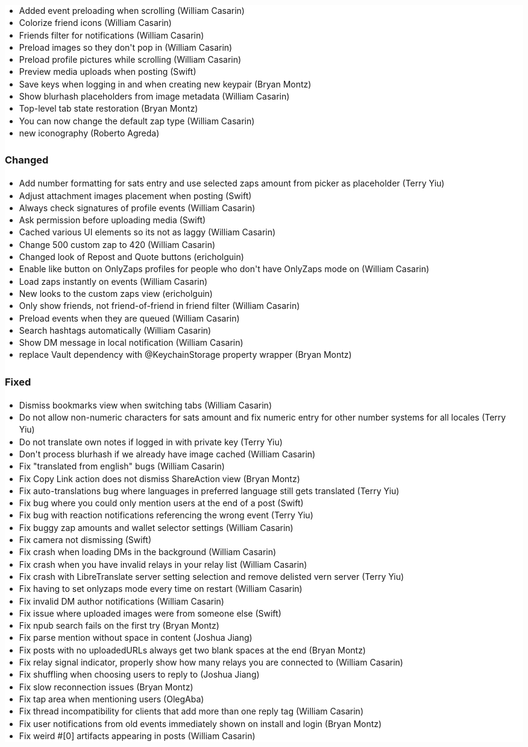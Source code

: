 - Added event preloading when scrolling (William Casarin)
- Colorize friend icons (William Casarin)
- Friends filter for notifications (William Casarin)
- Preload images so they don't pop in (William Casarin)
- Preload profile pictures while scrolling (William Casarin)
- Preview media uploads when posting (Swift)
- Save keys when logging in and when creating new keypair (Bryan Montz)
- Show blurhash placeholders from image metadata (William Casarin)
- Top-level tab state restoration (Bryan Montz)
- You can now change the default zap type (William Casarin)
- new iconography (Roberto Agreda)


### Changed

- Add number formatting for sats entry and use selected zaps amount from picker as placeholder (Terry Yiu)
- Adjust attachment images placement when posting (Swift)
- Always check signatures of profile events (William Casarin)
- Ask permission before uploading media (Swift)
- Cached various UI elements so its not as laggy (William Casarin)
- Change 500 custom zap to 420 (William Casarin)
- Changed look of Repost and Quote buttons (ericholguin)
- Enable like button on OnlyZaps profiles for people who don't have OnlyZaps mode on (William Casarin)
- Load zaps instantly on events (William Casarin)
- New looks to the custom zaps view (ericholguin)
- Only show friends, not friend-of-friend in friend filter (William Casarin)
- Preload events when they are queued (William Casarin)
- Search hashtags automatically (William Casarin)
- Show DM message in local notification (William Casarin)
- replace Vault dependency with @KeychainStorage property wrapper (Bryan Montz)


### Fixed

- Dismiss bookmarks view when switching tabs (William Casarin)
- Do not allow non-numeric characters for sats amount and fix numeric entry for other number systems for all locales (Terry Yiu)
- Do not translate own notes if logged in with private key (Terry Yiu)
- Don't process blurhash if we already have image cached (William Casarin)
- Fix "translated from english" bugs (William Casarin)
- Fix Copy Link action does not dismiss ShareAction view (Bryan Montz)
- Fix auto-translations bug where languages in preferred language still gets translated (Terry Yiu)
- Fix bug where you could only mention users at the end of a post (Swift)
- Fix bug with reaction notifications referencing the wrong event (Terry Yiu)
- Fix buggy zap amounts and wallet selector settings (William Casarin)
- Fix camera not dismissing (Swift)
- Fix crash when loading DMs in the background (William Casarin)
- Fix crash when you have invalid relays in your relay list (William Casarin)
- Fix crash with LibreTranslate server setting selection and remove delisted vern server (Terry Yiu)
- Fix having to set onlyzaps mode every time on restart (William Casarin)
- Fix invalid DM author notifications (William Casarin)
- Fix issue where uploaded images were from someone else (Swift)
- Fix npub search fails on the first try (Bryan Montz)
- Fix parse mention without space in content (Joshua Jiang)
- Fix posts with no uploadedURLs always get two blank spaces at the end (Bryan Montz)
- Fix relay signal indicator, properly show how many relays you are connected to (William Casarin)
- Fix shuffling when choosing users to reply to (Joshua Jiang)
- Fix slow reconnection issues (Bryan Montz)
- Fix tap area when mentioning users (OlegAba)
- Fix thread incompatibility for clients that add more than one reply tag (William Casarin)
- Fix user notifications from old events immediately shown on install and login (Bryan Montz)
- Fix weird #\[0] artifacts appearing in posts (William Casarin)

[1.9 (14)]: https://github.com/damus-io/damus/releases/tag/v1.9-14
[1.8]: https://github.com/damus-io/damus/releases/tag/v1.8
[1.7-rc2]: https://github.com/damus-io/damus/releases/tag/v1.7-rc2
[1.7-2]: https://github.com/damus-io/damus/releases/tag/v1.7-2
[1.6-25]: https://github.com/damus-io/damus/releases/tag/v1.6-25
[1.6-24]: https://github.com/damus-io/damus/releases/tag/v1.6-24
[1.6-23]: https://github.com/damus-io/damus/releases/tag/v1.6-23
[1.6-20]: https://github.com/damus-io/damus/releases/tag/v1.6-20
[1.6-18]: https://github.com/damus-io/damus/releases/tag/v1.6-18
[1.6-17]: https://github.com/damus-io/damus/releases/tag/v1.6-17
[1.6-16]: https://github.com/damus-io/damus/releases/tag/v1.6-16
[1.6-13]: https://github.com/damus-io/damus/releases/tag/v1.6-13
[1.6-11]: https://github.com/damus-io/damus/releases/tag/v1.6-11
[1.6-8]: https://github.com/damus-io/damus/releases/tag/v1.6-8
[1.6-7]: https://github.com/damus-io/damus/releases/tag/v1.6-7
[1.6-6]: https://github.com/damus-io/damus/releases/tag/v1.6-6
[1.6-4]: https://github.com/damus-io/damus/releases/tag/v1.6-4
[1.6-3]: https://github.com/damus-io/damus/releases/tag/v1.6-3
[1.6-2]: https://github.com/damus-io/damus/releases/tag/v1.6-2
[1.6]: https://github.com/damus-io/damus/releases/tag/v1.6
[1.5-5]: https://github.com/damus-io/damus/releases/tag/v1.5-5
[1.4.3-21]: https://github.com/damus-io/damus/releases/tag/v1.4.3-21
[1.4.3-20]: https://github.com/damus-io/damus/releases/tag/v1.4.3-20
[1.4.3-14]: https://github.com/damus-io/damus/releases/tag/v1.4.3-14
[1.4.3-10]: https://github.com/damus-io/damus/releases/tag/v1.4.3-10
[1.4.3-2]: https://github.com/damus-io/damus/releases/tag/v1.4.3-2
[1.4.2-2]: https://github.com/damus-io/damus/releases/tag/v1.4.2-2
[1.4.1-8]: https://github.com/damus-io/damus/releases/tag/v1.4.1-8
[1.4.1-7]: https://github.com/damus-io/damus/releases/tag/v1.4.1-7
[1.4.1-6]: https://github.com/damus-io/damus/releases/tag/v1.4.1-6
[1.4.1-4]: https://github.com/damus-io/damus/releases/tag/v1.4.1-4
[1.4.1-3]: https://github.com/damus-io/damus/releases/tag/v1.4.1-3
[1.4.1-2]: https://github.com/damus-io/damus/releases/tag/v1.4.1-2
[1.4.1]: https://github.com/damus-io/damus/releases/tag/v1.4.1
[1.4.0]: https://github.com/damus-io/damus/releases/tag/v1.4.0
[1.3.0-7]: https://github.com/damus-io/damus/releases/tag/v1.3.0-7
[1.3.0-6]: https://github.com/damus-io/damus/releases/tag/v1.3.0-6
[1.3.0-5]: https://github.com/damus-io/damus/releases/tag/v1.3.0-5
[1.3.0-4]: https://github.com/damus-io/damus/releases/tag/v1.3.0-4
[1.3.0-3]: https://github.com/damus-io/damus/releases/tag/v1.3.0-3
[1.3.0-2]: https://github.com/damus-io/damus/releases/tag/v1.3.0-2
[1.3.0]: https://github.com/damus-io/damus/releases/tag/v1.3.0
[1.2.0-4]: https://github.com/damus-io/damus/releases/tag/v1.2.0-4
[1.2.0-3]: https://github.com/damus-io/damus/releases/tag/v1.2.0-3
[1.1.0-10]: https://github.com/damus-io/damus/releases/tag/v1.1.0-10
[1.1.0-9]: https://github.com/damus-io/damus/releases/tag/v1.1.0-9
[1.1.0-3]: https://github.com/damus-io/damus/releases/tag/v1.1.0-3
[1.1.0-2]: https://github.com/damus-io/damus/releases/tag/v1.1.0-2
[1.0.0-15]: https://github.com/damus-io/damus/releases/tag/v1.0.0-15
[1.0.0-13]: https://github.com/damus-io/damus/releases/tag/v1.0.0-13
[1.0.0-12]: https://github.com/damus-io/damus/releases/tag/v1.0.0-12
[1.0.0-11]: https://github.com/damus-io/damus/releases/tag/v1.0.0-11
[1.0.0-8]: https://github.com/damus-io/damus/releases/tag/v1.0.0-8
[1.0.0-7]: https://github.com/damus-io/damus/releases/tag/v1.0.0-7
[1.0.0-6]: https://github.com/damus-io/damus/releases/tag/v1.0.0-6
[1.0.0-5]: https://github.com/damus-io/damus/releases/tag/v1.0.0-5
[1.0.0-4]: https://github.com/damus-io/damus/releases/tag/v1.0.0-4
[1.0.0-2]: https://github.com/damus-io/damus/releases/tag/v1.0.0-2
[1.0.0]: https://github.com/damus-io/damus/releases/tag/v1.0.0
[0.1.8-9]: https://github.com/damus-io/damus/releases/tag/v0.1.8-9
[0.1.8-6]: https://github.com/damus-io/damus/releases/tag/v0.1.8-6
[0.1.8-5]: https://github.com/damus-io/damus/releases/tag/v0.1.8-5
[0.1.8-4]: https://github.com/damus-io/damus/releases/tag/v0.1.8-4
[0.1.7]: https://github.com/damus-io/damus/releases/tag/v0.1.7
[0.1.3]: https://github.com/damus-io/damus/releases/tag/v0.1.3
[0.1.2]: https://github.com/damus-io/damus/releases/tag/v0.1.2